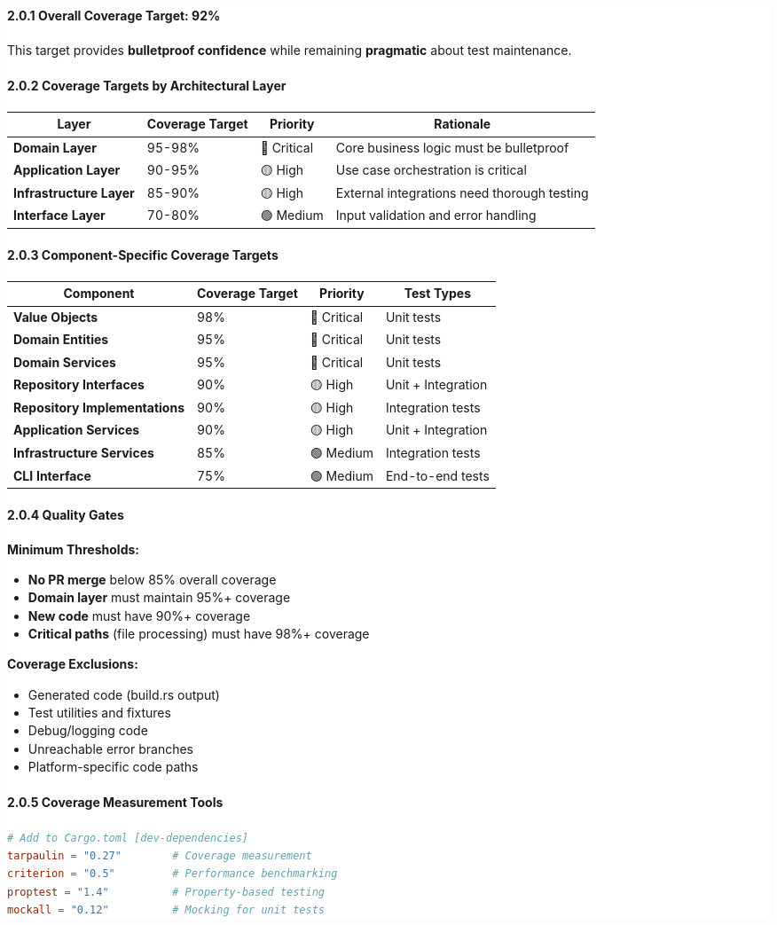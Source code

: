 #### 2.0.1 Overall Coverage Target: 92% 

This target provides **bulletproof confidence** while remaining **pragmatic** about test maintenance. 

#### 2.0.2 Coverage Targets by Architectural Layer 

| **Layer** | **Coverage Target** | **Priority** | **Rationale** |
|-----------|-------------------|--------------|---------------|
| **Domain Layer** | 95-98% | 🔴 Critical | Core business logic must be bulletproof |
| **Application Layer** | 90-95% | 🟡 High | Use case orchestration is critical |
| **Infrastructure Layer** | 85-90% | 🟡 High | External integrations need thorough testing |
| **Interface Layer** | 70-80% | 🟢 Medium | Input validation and error handling |

#### 2.0.3 Component-Specific Coverage Targets 

| **Component** | **Coverage Target** | **Priority** | **Test Types** |
|---------------|-------------------|--------------|----------------|
| **Value Objects** | 98% | 🔴 Critical | Unit tests |
| **Domain Entities** | 95% | 🔴 Critical | Unit tests |
| **Domain Services** | 95% | 🔴 Critical | Unit tests |
| **Repository Interfaces** | 90% | 🟡 High | Unit + Integration |
| **Repository Implementations** | 90% | 🟡 High | Integration tests |
| **Application Services** | 90% | 🟡 High | Unit + Integration |
| **Infrastructure Services** | 85% | 🟢 Medium | Integration tests |
| **CLI Interface** | 75% | 🟢 Medium | End-to-end tests |

#### 2.0.4 Quality Gates 

**Minimum Thresholds:**
- **No PR merge** below 85% overall coverage
- **Domain layer** must maintain 95%+ coverage
- **New code** must have 90%+ coverage
- **Critical paths** (file processing) must have 98%+ coverage

**Coverage Exclusions:**
- Generated code (build.rs output)
- Test utilities and fixtures
- Debug/logging code
- Unreachable error branches
- Platform-specific code paths

#### 2.0.5 Coverage Measurement Tools 

```toml
# Add to Cargo.toml [dev-dependencies]
tarpaulin = "0.27"        # Coverage measurement
criterion = "0.5"         # Performance benchmarking
proptest = "1.4"          # Property-based testing
mockall = "0.12"          # Mocking for unit tests
```
